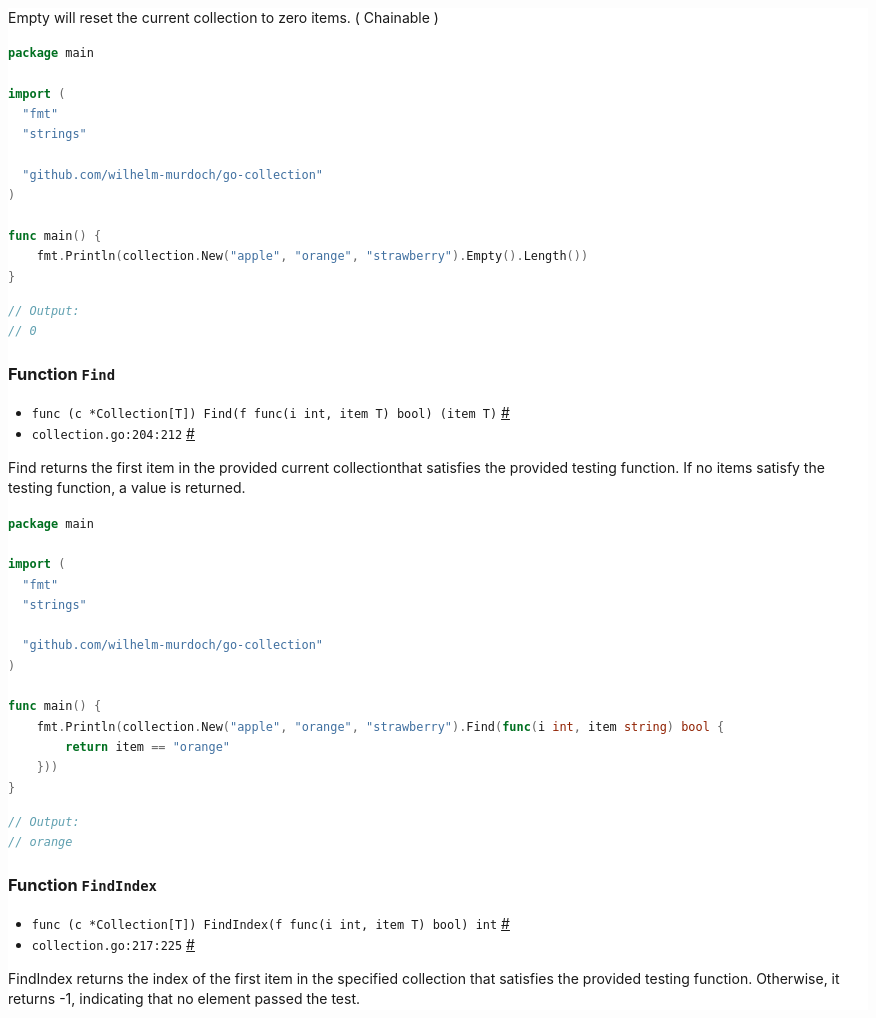 Empty will reset the current collection to zero items. ( Chainable ) 

```go
package main

import (
  "fmt"
  "strings"

  "github.com/wilhelm-murdoch/go-collection"
)

func main() {
    fmt.Println(collection.New("apple", "orange", "strawberry").Empty().Length())
}
```
```go
// Output:
// 0
```
### Function `Find`
* `func (c *Collection[T]) Find(f func(i int, item T) bool) (item T)` [#](collection.go#L204)
* `collection.go:204:212` [#](collection.go#L204-L212)

Find returns the first item in the provided current collectionthat satisfies the provided testing function. If no items satisfy the testing function, a <nil> value is returned. 

```go
package main

import (
  "fmt"
  "strings"

  "github.com/wilhelm-murdoch/go-collection"
)

func main() {
    fmt.Println(collection.New("apple", "orange", "strawberry").Find(func(i int, item string) bool {
    	return item == "orange"
    }))
}
```
```go
// Output:
// orange
```
### Function `FindIndex`
* `func (c *Collection[T]) FindIndex(f func(i int, item T) bool) int` [#](collection.go#L217)
* `collection.go:217:225` [#](collection.go#L217-L225)

FindIndex returns the index of the first item in the specified collection that satisfies the provided testing function. Otherwise, it returns -1, indicating that no element passed the test. 
